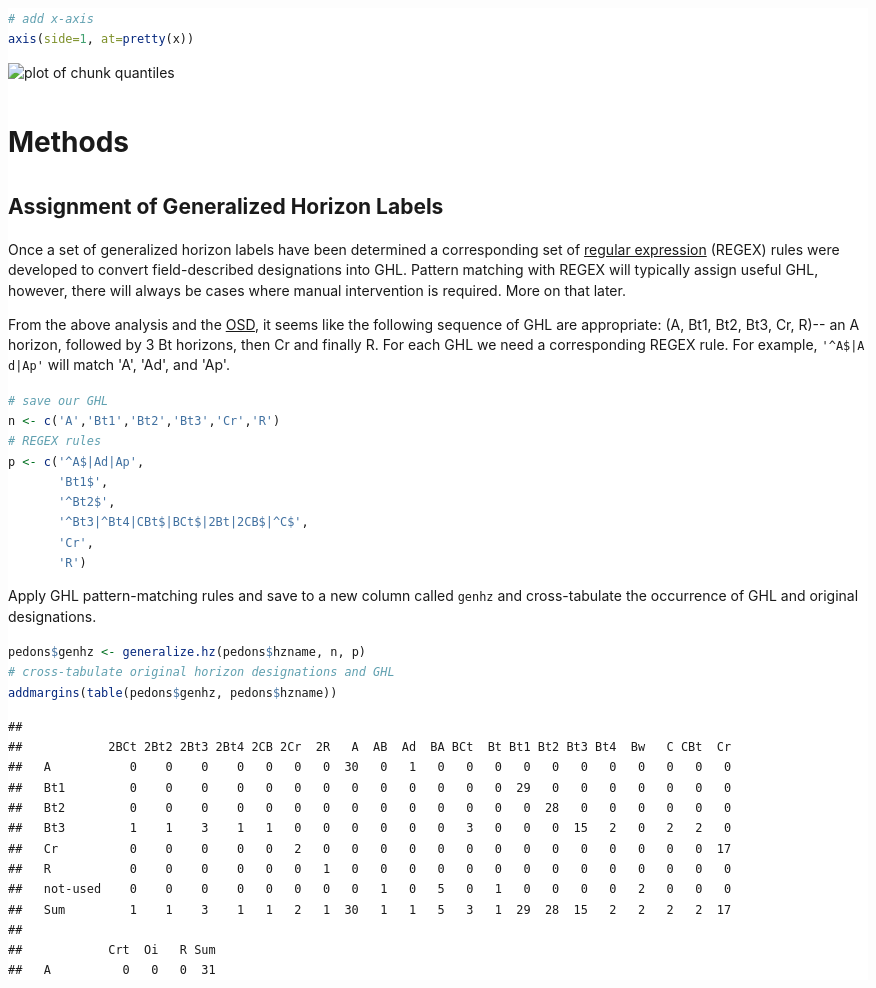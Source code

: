 ```r
# add x-axis
axis(side=1, at=pretty(x))
```

<img src="figure/quantiles-1.png" title="plot of chunk quantiles" alt="plot of chunk quantiles" style="display: block; margin: auto;" />

# Methods

## Assignment of Generalized Horizon Labels

Once a set of generalized horizon labels have been determined a corresponding set of [regular expression](http://en.wikipedia.org/wiki/Regular_expression) (REGEX) rules were developed to convert field-described designations into GHL. Pattern matching with REGEX will typically assign useful GHL, however, there will always be cases where manual intervention is required. More on that later.

From the above analysis and the [OSD](https://soilseries.sc.egov.usda.gov/OSD_Docs/L/LOAFERCREEK.html), it seems like the following sequence of GHL are appropriate: (A, Bt1, Bt2, Bt3, Cr, R)-- an A horizon, followed by 3 Bt horizons, then Cr and finally R. For each GHL we need a corresponding REGEX rule. For example, `'^A$|Ad|Ap'` will match 'A', 'Ad', and 'Ap'.


```r
# save our GHL
n <- c('A','Bt1','Bt2','Bt3','Cr','R')
# REGEX rules
p <- c('^A$|Ad|Ap',
       'Bt1$',
       '^Bt2$',
       '^Bt3|^Bt4|CBt$|BCt$|2Bt|2CB$|^C$',
       'Cr',
       'R')
```


Apply GHL pattern-matching rules and save to a new column called `genhz` and cross-tabulate the occurrence of GHL and original designations.

```r
pedons$genhz <- generalize.hz(pedons$hzname, n, p)
# cross-tabulate original horizon designations and GHL
addmargins(table(pedons$genhz, pedons$hzname))
```

```
##           
##            2BCt 2Bt2 2Bt3 2Bt4 2CB 2Cr  2R   A  AB  Ad  BA BCt  Bt Bt1 Bt2 Bt3 Bt4  Bw   C CBt  Cr
##   A           0    0    0    0   0   0   0  30   0   1   0   0   0   0   0   0   0   0   0   0   0
##   Bt1         0    0    0    0   0   0   0   0   0   0   0   0   0  29   0   0   0   0   0   0   0
##   Bt2         0    0    0    0   0   0   0   0   0   0   0   0   0   0  28   0   0   0   0   0   0
##   Bt3         1    1    3    1   1   0   0   0   0   0   0   3   0   0   0  15   2   0   2   2   0
##   Cr          0    0    0    0   0   2   0   0   0   0   0   0   0   0   0   0   0   0   0   0  17
##   R           0    0    0    0   0   0   1   0   0   0   0   0   0   0   0   0   0   0   0   0   0
##   not-used    0    0    0    0   0   0   0   0   1   0   5   0   1   0   0   0   0   2   0   0   0
##   Sum         1    1    3    1   1   2   1  30   1   1   5   3   1  29  28  15   2   2   2   2  17
##           
##            Crt  Oi   R Sum
##   A          0   0   0  31
```